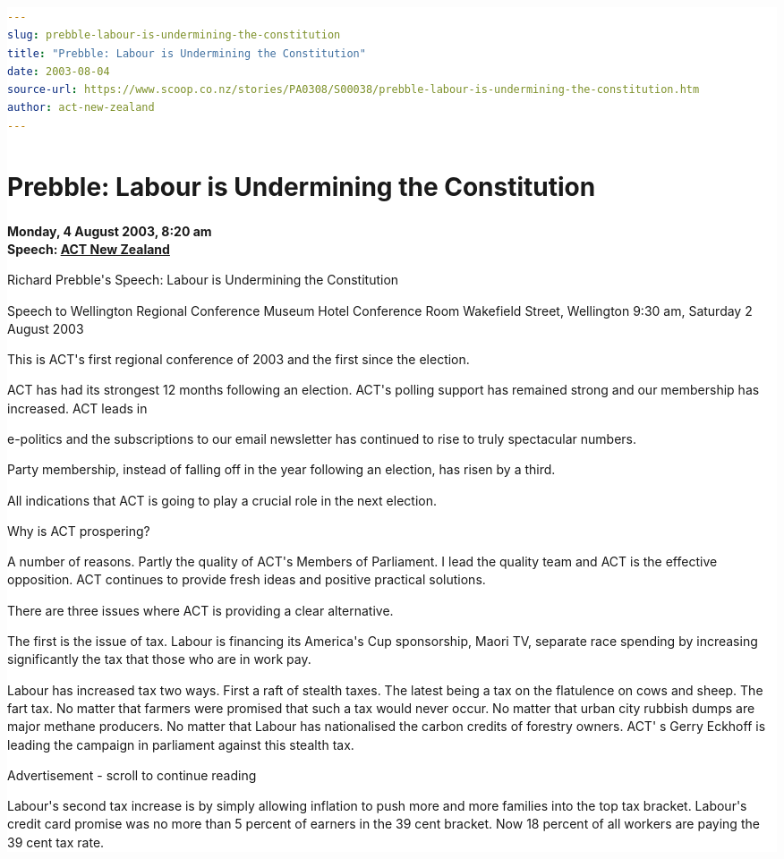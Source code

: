 ```yaml
---
slug: prebble-labour-is-undermining-the-constitution
title: "Prebble: Labour is Undermining the Constitution"
date: 2003-08-04
source-url: https://www.scoop.co.nz/stories/PA0308/S00038/prebble-labour-is-undermining-the-constitution.htm
author: act-new-zealand
---
```

Prebble: Labour is Undermining the Constitution
===============================================

**Monday, 4 August 2003, 8:20 am**  
**Speech: [ACT New Zealand](https://info.scoop.co.nz/ACT_New_Zealand)**

Richard Prebble's Speech: Labour is Undermining the Constitution

Speech to Wellington Regional Conference Museum Hotel Conference Room Wakefield Street, Wellington 9:30 am, Saturday 2 August 2003

This is ACT's first regional conference of 2003 and the first since the election.

ACT has had its strongest 12 months following an election. ACT's polling support has remained strong and our membership has increased. ACT leads in

e-politics and the subscriptions to our email newsletter has continued to rise to truly spectacular numbers.

Party membership, instead of falling off in the year following an election, has risen by a third.

All indications that ACT is going to play a crucial role in the next election.

Why is ACT prospering?

A number of reasons. Partly the quality of ACT's Members of Parliament. I lead the quality team and ACT is the effective opposition. ACT continues to provide fresh ideas and positive practical solutions.

There are three issues where ACT is providing a clear alternative.

The first is the issue of tax. Labour is financing its America's Cup sponsorship, Maori TV, separate race spending by increasing significantly the tax that those who are in work pay.

Labour has increased tax two ways. First a raft of stealth taxes. The latest being a tax on the flatulence on cows and sheep. The fart tax. No matter that farmers were promised that such a tax would never occur. No matter that urban city rubbish dumps are major methane producers. No matter that Labour has nationalised the carbon credits of forestry owners. ACT' s Gerry Eckhoff is leading the campaign in parliament against this stealth tax.

Advertisement - scroll to continue reading





Labour's second tax increase is by simply allowing inflation to push more and more families into the top tax bracket. Labour's credit card promise was no more than 5 percent of earners in the 39 cent bracket. Now 18 percent of all workers are paying the 39 cent tax rate.
